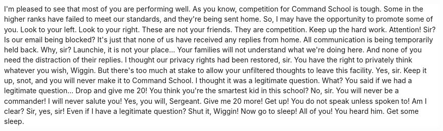 I'm pleased to see that most
of you are performing well.
As you know, competition for
Command School is tough.
Some in the higher ranks have
failed to meet our standards,
and they're being sent home.
So, I may have the opportunity
to promote some of you.
Look to your left.
Look to your right.
These are not your friends.
They are competition.
Keep up the hard work.
Attention!
Sir?
Is our email being blocked?
It's just that none
of us have received
any replies from home.
All communication is being
temporarily held back.
Why, sir?
Launchie, it is not your place...
Your families will not understand
what we're doing here.
And none of you need the
distraction of their replies.
I thought our privacy rights
had been restored, sir.
You have the right
to privately think whatever
you wish, Wiggin.
But there's too much at stake
to allow your unfiltered thoughts
to leave this facility.
Yes, sir.
Keep it up, snot,
and you will never make it
to Command School.
I thought it was a
legitimate question.
What?
You said if we had a
legitimate question...
Drop and give me 20!
You think you're the smartest
kid in this school?
No, sir.
You will never be a commander!
I will never salute you!
Yes, you will, Sergeant.
Give me 20 more!
Get up!
You do not speak unless spoken to!
Am I clear?
Sir, yes, sir!
Even if I have a
legitimate question?
Shut it, Wiggin!
Now go to sleep!
All of you!
You heard him.
Get some sleep.